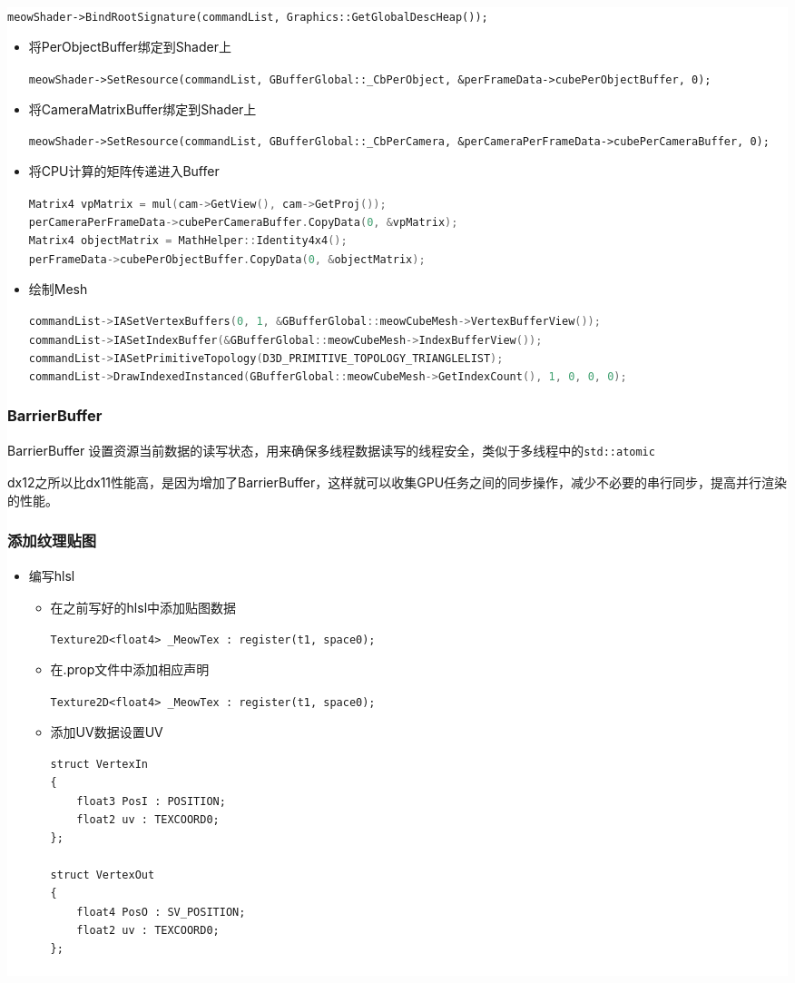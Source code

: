   `meowShader->BindRootSignature(commandList, Graphics::GetGlobalDescHeap());`

- 将PerObjectBuffer绑定到Shader上

  `meowShader->SetResource(commandList, GBufferGlobal::_CbPerObject, &perFrameData->cubePerObjectBuffer, 0);`

- 将CameraMatrixBuffer绑定到Shader上

  `meowShader->SetResource(commandList, GBufferGlobal::_CbPerCamera, &perCameraPerFrameData->cubePerCameraBuffer, 0);`

- 将CPU计算的矩阵传递进入Buffer

  ```c++
  Matrix4 vpMatrix = mul(cam->GetView(), cam->GetProj());
  perCameraPerFrameData->cubePerCameraBuffer.CopyData(0, &vpMatrix);
  Matrix4 objectMatrix = MathHelper::Identity4x4();
  perFrameData->cubePerObjectBuffer.CopyData(0, &objectMatrix);
  ```

- 绘制Mesh

  ```c++
  commandList->IASetVertexBuffers(0, 1, &GBufferGlobal::meowCubeMesh->VertexBufferView());
  commandList->IASetIndexBuffer(&GBufferGlobal::meowCubeMesh->IndexBufferView());
  commandList->IASetPrimitiveTopology(D3D_PRIMITIVE_TOPOLOGY_TRIANGLELIST);
  commandList->DrawIndexedInstanced(GBufferGlobal::meowCubeMesh->GetIndexCount(), 1, 0, 0, 0);
  ```

### BarrierBuffer

BarrierBuffer 设置资源当前数据的读写状态，用来确保多线程数据读写的线程安全，类似于多线程中的`std::atomic`

dx12之所以比dx11性能高，是因为增加了BarrierBuffer，这样就可以收集GPU任务之间的同步操作，减少不必要的串行同步，提高并行渲染的性能。

### 添加纹理贴图

- 编写hlsl

  - 在之前写好的hlsl中添加贴图数据

    `Texture2D<float4> _MeowTex : register(t1, space0);`

  - 在.prop文件中添加相应声明

    `Texture2D<float4> _MeowTex : register(t1, space0);`

  - 添加UV数据设置UV

    ```hlsl
    struct VertexIn
    {
    	float3 PosI : POSITION;
        float2 uv : TEXCOORD0;
    };
    
    struct VertexOut
    {
    	float4 PosO : SV_POSITION;
        float2 uv : TEXCOORD0;
    };
    